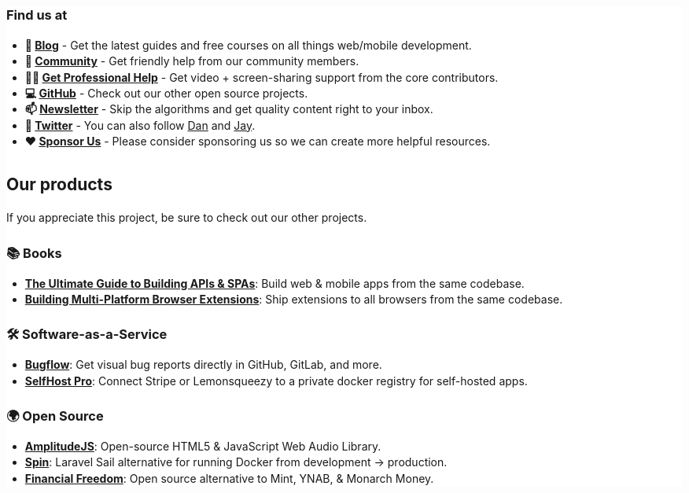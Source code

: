 </div>

### Find us at

- **📖 [Blog](https://serversideup.net)** - Get the latest guides and free courses on all things web/mobile development.
- **🙋 [Community](https://community.serversideup.net)** - Get friendly help from our community members.
- **🤵‍♂️ [Get Professional Help](https://serversideup.net/professional-support)** - Get video + screen-sharing support from the core contributors.
- **💻 [GitHub](https://github.com/serversideup)** - Check out our other open source projects.
- **📫 [Newsletter](https://serversideup.net/subscribe)** - Skip the algorithms and get quality content right to your inbox.
- **🐥 [Twitter](https://twitter.com/serversideup)** - You can also follow [Dan](https://twitter.com/danpastori) and [Jay](https://twitter.com/jaydrogers).
- **❤️ [Sponsor Us](https://github.com/sponsors/serversideup)** - Please consider sponsoring us so we can create more helpful resources.

## Our products

If you appreciate this project, be sure to check out our other projects.

### 📚 Books

- **[The Ultimate Guide to Building APIs & SPAs](https://serversideup.net/ultimate-guide-to-building-apis-and-spas-with-laravel-and-nuxt3/)**: Build web & mobile apps from the same codebase.
- **[Building Multi-Platform Browser Extensions](https://serversideup.net/building-multi-platform-browser-extensions/)**: Ship extensions to all browsers from the same codebase.

### 🛠️ Software-as-a-Service

- **[Bugflow](https://bugflow.io/)**: Get visual bug reports directly in GitHub, GitLab, and more.
- **[SelfHost Pro](https://selfhostpro.com/)**: Connect Stripe or Lemonsqueezy to a private docker registry for self-hosted apps.

### 🌍 Open Source

- **[AmplitudeJS](https://521dimensions.com/open-source/amplitudejs)**: Open-source HTML5 & JavaScript Web Audio Library.
- **[Spin](https://serversideup.net/open-source/spin/)**: Laravel Sail alternative for running Docker from development → production.
- **[Financial Freedom](https://github.com/serversideup/financial-freedom)**: Open source alternative to Mint, YNAB, & Monarch Money.
